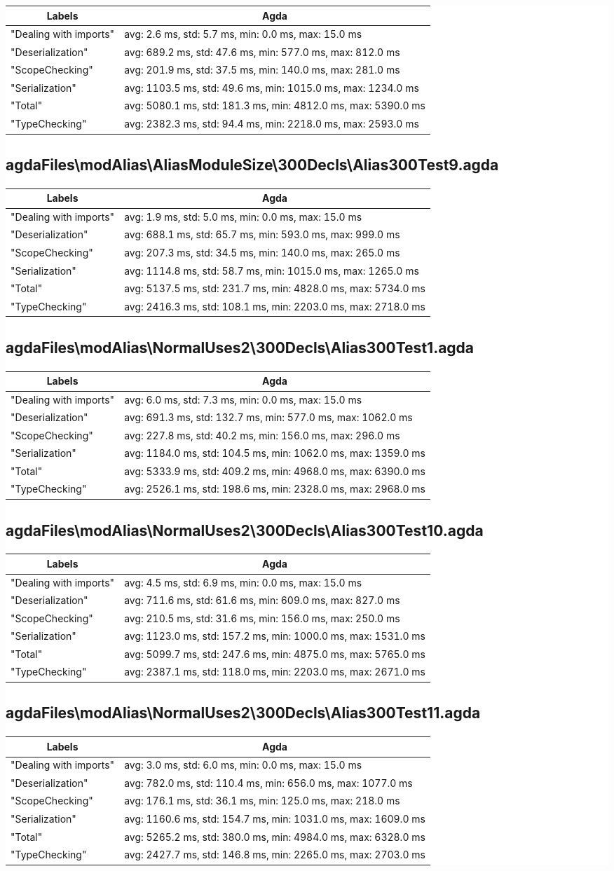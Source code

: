 Labels|Agda
---|---
"Dealing with imports"|avg: 2.6 ms, std: 5.7 ms, min: 0.0 ms, max: 15.0 ms
"Deserialization"|avg: 689.2 ms, std: 47.6 ms, min: 577.0 ms, max: 812.0 ms
"ScopeChecking"|avg: 201.9 ms, std: 37.5 ms, min: 140.0 ms, max: 281.0 ms
"Serialization"|avg: 1103.5 ms, std: 49.6 ms, min: 1015.0 ms, max: 1234.0 ms
"Total"|avg: 5080.1 ms, std: 181.3 ms, min: 4812.0 ms, max: 5390.0 ms
"TypeChecking"|avg: 2382.3 ms, std: 94.4 ms, min: 2218.0 ms, max: 2593.0 ms

## agdaFiles\modAlias\AliasModuleSize\300Decls\Alias300Test9.agda

Labels|Agda
---|---
"Dealing with imports"|avg: 1.9 ms, std: 5.0 ms, min: 0.0 ms, max: 15.0 ms
"Deserialization"|avg: 688.1 ms, std: 65.7 ms, min: 593.0 ms, max: 999.0 ms
"ScopeChecking"|avg: 207.3 ms, std: 34.5 ms, min: 140.0 ms, max: 265.0 ms
"Serialization"|avg: 1114.8 ms, std: 58.7 ms, min: 1015.0 ms, max: 1265.0 ms
"Total"|avg: 5137.5 ms, std: 231.7 ms, min: 4828.0 ms, max: 5734.0 ms
"TypeChecking"|avg: 2416.3 ms, std: 108.1 ms, min: 2203.0 ms, max: 2718.0 ms

## agdaFiles\modAlias\NormalUses2\300Decls\Alias300Test1.agda

Labels|Agda
---|---
"Dealing with imports"|avg: 6.0 ms, std: 7.3 ms, min: 0.0 ms, max: 15.0 ms
"Deserialization"|avg: 691.3 ms, std: 132.7 ms, min: 577.0 ms, max: 1062.0 ms
"ScopeChecking"|avg: 227.8 ms, std: 40.2 ms, min: 156.0 ms, max: 296.0 ms
"Serialization"|avg: 1184.0 ms, std: 104.5 ms, min: 1062.0 ms, max: 1359.0 ms
"Total"|avg: 5333.9 ms, std: 409.2 ms, min: 4968.0 ms, max: 6390.0 ms
"TypeChecking"|avg: 2526.1 ms, std: 198.6 ms, min: 2328.0 ms, max: 2968.0 ms

## agdaFiles\modAlias\NormalUses2\300Decls\Alias300Test10.agda

Labels|Agda
---|---
"Dealing with imports"|avg: 4.5 ms, std: 6.9 ms, min: 0.0 ms, max: 15.0 ms
"Deserialization"|avg: 711.6 ms, std: 61.6 ms, min: 609.0 ms, max: 827.0 ms
"ScopeChecking"|avg: 210.5 ms, std: 31.6 ms, min: 156.0 ms, max: 250.0 ms
"Serialization"|avg: 1123.0 ms, std: 157.2 ms, min: 1000.0 ms, max: 1531.0 ms
"Total"|avg: 5099.7 ms, std: 247.6 ms, min: 4875.0 ms, max: 5765.0 ms
"TypeChecking"|avg: 2387.1 ms, std: 118.0 ms, min: 2203.0 ms, max: 2671.0 ms

## agdaFiles\modAlias\NormalUses2\300Decls\Alias300Test11.agda

Labels|Agda
---|---
"Dealing with imports"|avg: 3.0 ms, std: 6.0 ms, min: 0.0 ms, max: 15.0 ms
"Deserialization"|avg: 782.0 ms, std: 110.4 ms, min: 656.0 ms, max: 1077.0 ms
"ScopeChecking"|avg: 176.1 ms, std: 36.1 ms, min: 125.0 ms, max: 218.0 ms
"Serialization"|avg: 1160.6 ms, std: 154.7 ms, min: 1031.0 ms, max: 1609.0 ms
"Total"|avg: 5265.2 ms, std: 380.0 ms, min: 4984.0 ms, max: 6328.0 ms
"TypeChecking"|avg: 2427.7 ms, std: 146.8 ms, min: 2265.0 ms, max: 2703.0 ms
